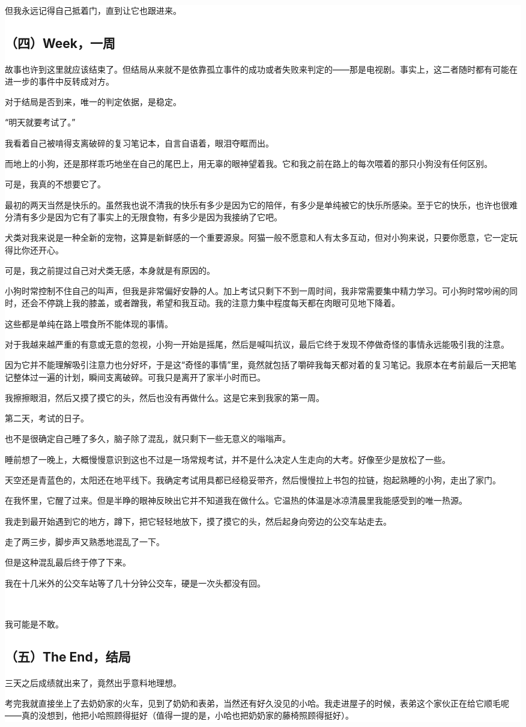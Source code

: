 但我永远记得自己抵着门，直到让它也跟进来。


## （四）Week，一周
故事也许到这里就应该结束了。但结局从来就不是依靠孤立事件的成功或者失败来判定的——那是电视剧。事实上，这二者随时都有可能在进一步的事件中反转成对方。

对于结局是否到来，唯一的判定依据，是稳定。

“明天就要考试了。”

我看着自己被啃得支离破碎的复习笔记本，自言自语着，眼泪夺眶而出。

而地上的小狗，还是那样乖巧地坐在自己的尾巴上，用无辜的眼神望着我。它和我之前在路上的每次喂着的那只小狗没有任何区别。

可是，我真的不想要它了。

最初的两天当然是快乐的。虽然我也说不清我的快乐有多少是因为它的陪伴，有多少是单纯被它的快乐所感染。至于它的快乐，也许也很难分清有多少是因为它有了事实上的无限食物，有多少是因为我接纳了它吧。

犬类对我来说是一种全新的宠物，这算是新鲜感的一个重要源泉。阿猫一般不愿意和人有太多互动，但对小狗来说，只要你愿意，它一定玩得比你还开心。

可是，我之前提过自己对犬类无感，本身就是有原因的。

小狗时常控制不住自己的叫声，但我是非常偏好安静的人。加上考试只剩下不到一周时间，我非常需要集中精力学习。可小狗时常吵闹的同时，还会不停跳上我的膝盖，或者蹭我，希望和我互动。我的注意力集中程度每天都在肉眼可见地下降着。

这些都是单纯在路上喂食所不能体现的事情。

对于我越来越严重的有意或无意的忽视，小狗一开始是摇尾，然后是喊叫抗议，最后它终于发现不停做奇怪的事情永远能吸引我的注意。

因为它并不能理解吸引注意力也分好坏，于是这“奇怪的事情”里，竟然就包括了嚼碎我每天都对着的复习笔记。我原本在考前最后一天把笔记整体过一遍的计划，瞬间支离破碎。可我只是离开了家半小时而已。

我擦擦眼泪，然后又摸了摸它的头，然后也没有再做什么。这是它来到我家的第一周。

第二天，考试的日子。

也不是很确定自己睡了多久，脑子除了混乱，就只剩下一些无意义的嗡嗡声。

睡前想了一晚上，大概慢慢意识到这也不过是一场常规考试，并不是什么决定人生走向的大考。好像至少是放松了一些。

天空还是青蓝色的，太阳还在地平线下。我确定考试用具都已经稳妥带齐，然后慢慢拉上书包的拉链，抱起熟睡的小狗，走出了家门。

在我怀里，它醒了过来。但是半睁的眼神反映出它并不知道我在做什么。它温热的体温是冰凉清晨里我能感受到的唯一热源。

我走到最开始遇到它的地方，蹲下，把它轻轻地放下，摸了摸它的头，然后起身向旁边的公交车站走去。

走了两三步，脚步声又熟悉地混乱了一下。

但是这种混乱最后终于停了下来。

我在十几米外的公交车站等了几十分钟公交车，硬是一次头都没有回。

<br>

我可能是不敢。


## （五）The End，结局
三天之后成绩就出来了，竟然出乎意料地理想。

考完我就直接坐上了去奶奶家的火车，见到了奶奶和表弟，当然还有好久没见的小哈。我走进屋子的时候，表弟这个家伙正在给它顺毛呢——真的没想到，他把小哈照顾得挺好（值得一提的是，小哈也把奶奶家的藤椅照顾得挺好）。
